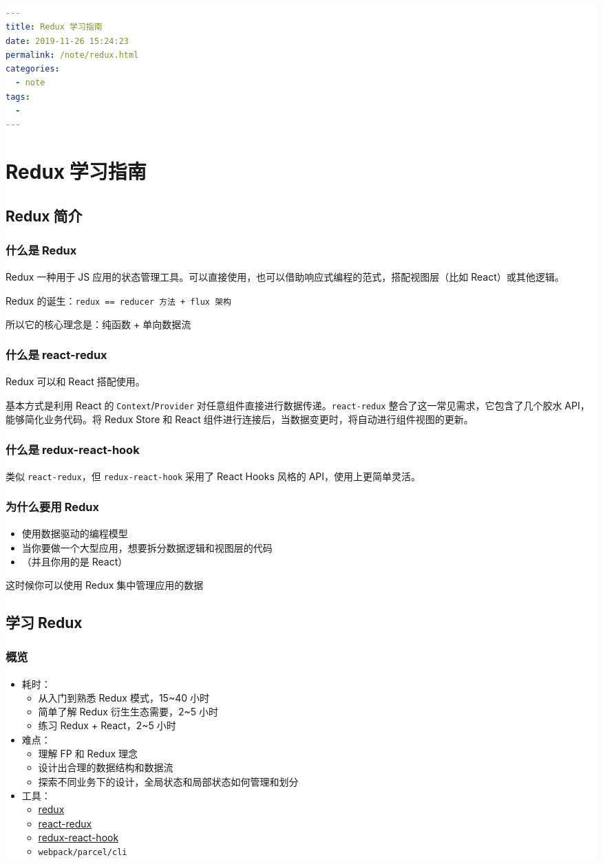 ```yaml
---
title: Redux 学习指南
date: 2019-11-26 15:24:23
permalink: /note/redux.html
categories:
  - note
tags:
  - 
---
```

# Redux 学习指南

## Redux 简介

### 什么是 Redux

Redux 一种用于 JS 应用的状态管理工具。可以直接使用，也可以借助响应式编程的范式，搭配视图层（比如 React）或其他逻辑。

Redux 的诞生：`redux == reducer 方法 + flux 架构`

所以它的核心理念是：纯函数 + 单向数据流

### 什么是 react-redux

Redux 可以和 React 搭配使用。

基本方式是利用 React 的 `Context`/`Provider` 对任意组件直接进行数据传递。`react-redux` 整合了这一常见需求，它包含了几个胶水 API，能够简化业务代码。将 Redux Store 和 React 组件进行连接后，当数据变更时，将自动进行组件视图的更新。

### 什么是 redux-react-hook

类似 `react-redux`，但 `redux-react-hook` 采用了 React Hooks 风格的 API，使用上更简单灵活。

### 为什么要用 Redux

- 使用数据驱动的编程模型
- 当你要做一个大型应用，想要拆分数据逻辑和视图层的代码
- （并且你用的是 React）

这时候你可以使用 Redux 集中管理应用的数据

## 学习 Redux

### 概览

- 耗时：
  - 从入门到熟悉 Redux 模式，15~40 小时
  - 简单了解 Redux 衍生生态需要，2~5 小时
  - 练习 Redux + React，2~5 小时
- 难点：
  - 理解 FP 和 Redux 理念
  - 设计出合理的数据结构和数据流
  - 探索不同业务下的设计，全局状态和局部状态如何管理和划分
- 工具：
  - [redux](https://www.npmjs.com/package/redux)
  - [react-redux](https://www.npmjs.com/package/react-redux)
  - [redux-react-hook](https://www.npmjs.com/package/redux-react-hook)
  - `webpack/parcel/cli`
